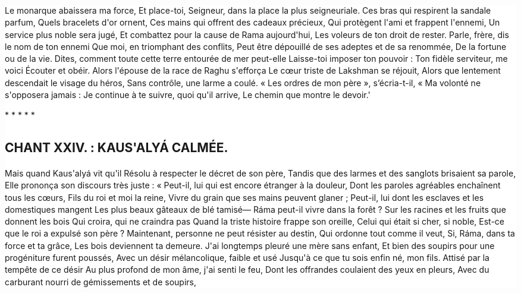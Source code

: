 Le monarque abaissera ma force,
Et place-toi, Seigneur, dans la place la plus seigneuriale.
Ces bras qui respirent la sandale
parfum,
Quels bracelets d'or ornent,
Ces mains qui offrent des cadeaux précieux,
Qui protègent l'ami et frappent l'ennemi,
Un service plus noble sera jugé,
Et combattez pour la cause de Rama aujourd'hui,
Les voleurs de ton droit de rester.
Parle, frère, dis le nom de ton ennemi
Que moi, en triomphant des conflits,
Peut être dépouillé de ses adeptes et de sa renommée,
De la fortune ou de la vie.
Dites, comment toute cette terre entourée de mer peut-elle
Laisse-toi imposer ton pouvoir :
Ton fidèle serviteur, me voici
Écouter et obéir.
Alors l'épouse de la race de Raghu s'efforça
Le cœur triste de Lakshman se réjouit,
Alors que lentement descendait le visage du héros,
Sans contrôle, une larme a coulé.
« Les ordres de mon père », s’écria-t-il,
« Ma volonté ne s'opposera jamais :
Je continue à te suivre, quoi qu'il arrive,
Le chemin que montre le devoir.'

\* \* \* \* \*



## CHANT XXIV. : KAUS'ALYÁ CALMÉE.

Mais quand Kaus'alyá vit qu'il
Résolu à respecter le décret de son père,
Tandis que des larmes et des sanglots brisaient sa parole,
Elle prononça son discours très juste :
« Peut-il, lui qui est encore étranger à la douleur,
Dont les paroles agréables enchaînent tous les cœurs,
Fils du roi et moi la reine,
Vivre du grain que ses mains peuvent glaner ;
Peut-il, lui dont les esclaves et les domestiques mangent
Les plus beaux gâteaux de blé tamisé—
Ráma peut-il vivre dans la forêt ?
Sur les racines et les fruits que donnent les bois
Qui croira, qui ne craindra pas
Quand la triste histoire frappe son oreille,
Celui qui était si cher, si noble,
Est-ce que le roi a expulsé son père ?
Maintenant, personne ne peut résister au destin,
Qui ordonne tout comme il veut,
Si, Ráma, dans ta force et ta grâce,
Les bois deviennent ta demeure.
J'ai longtemps pleuré une mère sans enfant,
Et bien des soupirs pour une progéniture furent poussés,
Avec un désir mélancolique, faible et usé
Jusqu'à ce que tu sois enfin né, mon fils.
Attisé par la tempête de ce désir
Au plus profond de mon âme, j'ai senti le feu,
Dont les offrandes coulaient des yeux en pleurs,
Avec du carburant nourri de gémissements et de soupirs,

